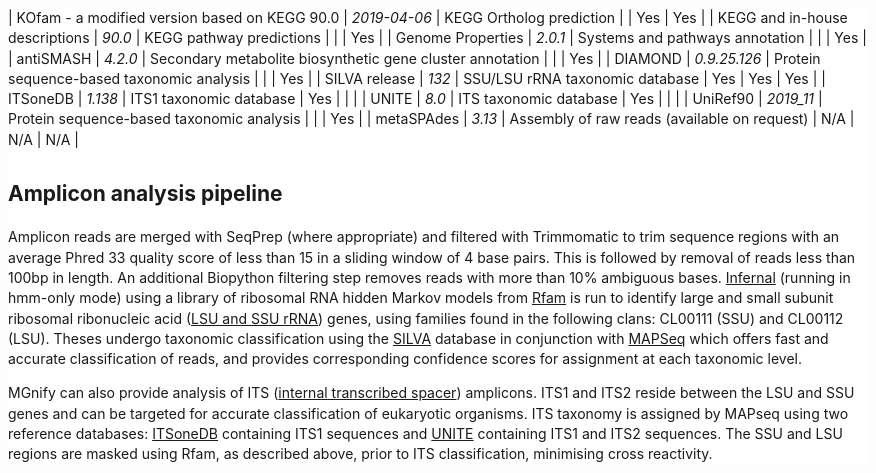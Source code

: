 | KOfam - a modified version based on KEGG 90.0     | *2019-04-06*  | KEGG Ortholog prediction                                      |               | Yes               | Yes               |
| KEGG and in-house descriptions                    | *90.0*        | KEGG pathway predictions                                      |               |                   | Yes               |
| Genome Properties                                 | *2.0.1*       | Systems and pathways annotation                               |               |                   | Yes               |
| antiSMASH                                         | *4.2.0*       | Secondary metabolite biosynthetic gene cluster annotation     |               |                   | Yes               |
| DIAMOND                                           | *0.9.25.126*  | Protein sequence-based taxonomic analysis                     |               |                   | Yes               |
| SILVA release                                     | *132*         | SSU/LSU rRNA taxonomic database                               | Yes           | Yes               | Yes               |
| ITSoneDB                                          | *1.138*       | ITS1 taxonomic database                                       | Yes           |                   |                   |
| UNITE                                             | *8.0*         | ITS taxonomic database                                        | Yes           |                   |                   |
| UniRef90                                          | *2019_11*     | Protein sequence-based taxonomic analysis                     |               |                   | Yes               |
| metaSPAdes                                        | *3.13*        | Assembly of raw reads (available on request)                  | N/A           | N/A               | N/A               |

## Amplicon analysis pipeline

Amplicon reads are merged with SeqPrep (where appropriate) and filtered with Trimmomatic to trim sequence regions with an average Phred 33 quality score of less than 15 in a sliding window of 4 base pairs. This is followed by removal of reads less than 100bp in length. An additional Biopython filtering step removes reads with more than 10% ambiguous bases.
[Infernal](http://europepmc.org/abstract/MED/24008419) (running in hmm-only mode) using a library of ribosomal RNA hidden Markov models from [Rfam](http://europepmc.org/articles/PMC4383904) is run to identify large and small subunit ribosomal ribonucleic acid ([LSU and SSU rRNA](glossary.md#lsu-ssu)) genes, using families found in the following clans: CL00111 (SSU) and CL00112 (LSU). Theses undergo taxonomic classification using the [SILVA](https://academic.oup.com/nar/article/41/D1/D590/1069277) database in conjunction with [MAPSeq](https://academic.oup.com/bioinformatics/article/33/23/3808/4082276)  which offers fast and accurate classification of reads, and provides corresponding confidence scores for assignment at each taxonomic level.

MGnify can also provide analysis of ITS ([internal transcribed spacer](glossary.md#its)) amplicons. ITS1 and ITS2 reside between the LSU and SSU genes and can be targeted for accurate classification of eukaryotic organisms. ITS taxonomy is assigned by MAPseq using two reference databases: [ITSoneDB](https://academic.oup.com/nar/article/46/D1/D127/4210943)  containing ITS1 sequences and [UNITE](https://academic.oup.com/nar/article/47/D1/D259/5146189) containing ITS1 and ITS2 sequences. The SSU and LSU regions are masked using Rfam, as described above, prior to ITS classification, minimising cross reactivity.
